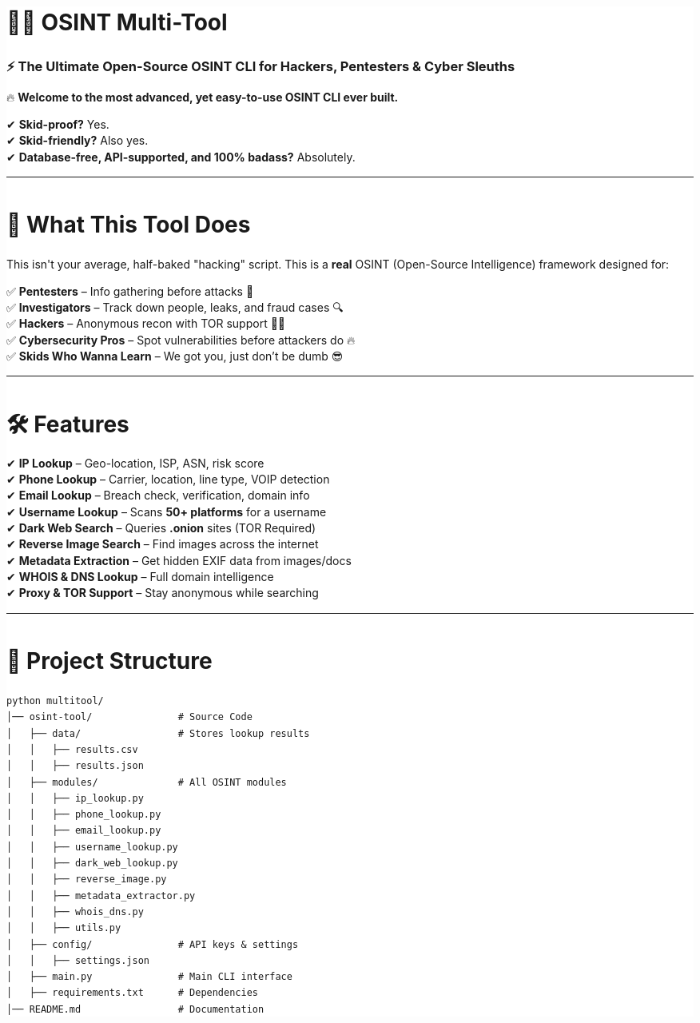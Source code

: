 # 🕵️‍♂️ **OSINT Multi-Tool**
### ⚡ **The Ultimate Open-Source OSINT CLI for Hackers, Pentesters & Cyber Sleuths**  

🔥 **Welcome to the most advanced, yet easy-to-use OSINT CLI ever built.**  

✔ **Skid-proof?** Yes.  
✔ **Skid-friendly?** Also yes.  
✔ **Database-free, API-supported, and 100% badass?** Absolutely.  

---

# 🎯 **What This Tool Does**
This isn't your average, half-baked "hacking" script. This is a **real** OSINT (Open-Source Intelligence) framework designed for:  

✅ **Pentesters** – Info gathering before attacks 🚀  
✅ **Investigators** – Track down people, leaks, and fraud cases 🔍  
✅ **Hackers** – Anonymous recon with TOR support 🕵️‍♂️  
✅ **Cybersecurity Pros** – Spot vulnerabilities before attackers do 🔥  
✅ **Skids Who Wanna Learn** – We got you, just don’t be dumb 😎  

---

# 🛠 **Features**
✔ **IP Lookup** – Geo-location, ISP, ASN, risk score  
✔ **Phone Lookup** – Carrier, location, line type, VOIP detection  
✔ **Email Lookup** – Breach check, verification, domain info  
✔ **Username Lookup** – Scans **50+ platforms** for a username  
✔ **Dark Web Search** – Queries **.onion** sites (TOR Required)  
✔ **Reverse Image Search** – Find images across the internet  
✔ **Metadata Extraction** – Get hidden EXIF data from images/docs  
✔ **WHOIS & DNS Lookup** – Full domain intelligence  
✔ **Proxy & TOR Support** – Stay anonymous while searching  

---

# 📂 **Project Structure**
```
python multitool/
│── osint-tool/               # Source Code
│   ├── data/                 # Stores lookup results
│   │   ├── results.csv
│   │   ├── results.json
│   ├── modules/              # All OSINT modules
│   │   ├── ip_lookup.py
│   │   ├── phone_lookup.py
│   │   ├── email_lookup.py
│   │   ├── username_lookup.py
│   │   ├── dark_web_lookup.py
│   │   ├── reverse_image.py
│   │   ├── metadata_extractor.py
│   │   ├── whois_dns.py
│   │   ├── utils.py
│   ├── config/               # API keys & settings
│   │   ├── settings.json
│   ├── main.py               # Main CLI interface
│   ├── requirements.txt      # Dependencies
│── README.md                 # Documentation
```
